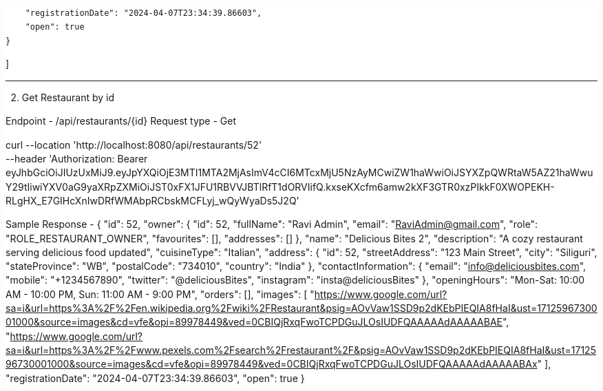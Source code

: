         "registrationDate": "2024-04-07T23:34:39.86603",
        "open": true
    }
]

**************************************************************************************************************************************************************************

2. Get Restaurant by id

Endpoint - /api/restaurants/{id}
Request type - Get

curl --location 'http://localhost:8080/api/restaurants/52' \
--header 'Authorization: Bearer eyJhbGciOiJIUzUxMiJ9.eyJpYXQiOjE3MTI1MTA2MjAsImV4cCI6MTcxMjU5NzAyMCwiZW1haWwiOiJSYXZpQWRtaW5AZ21haWwuY29tIiwiYXV0aG9yaXRpZXMiOiJST0xFX1JFU1RBVVJBTlRfT1dORVIifQ.kxseKXcfm6amw2kXF3GTR0xzPIkkF0XWOPEKH-RLgHX_E7GIHcXnIwDRfWMAbpRCbskMCFLyj_wQyWyaDs5J2Q'

Sample Response - 
{
    "id": 52,
    "owner": {
        "id": 52,
        "fullName": "Ravi Admin",
        "email": "RaviAdmin@gmail.com",
        "role": "ROLE_RESTAURANT_OWNER",
        "favourites": [],
        "addresses": []
    },
    "name": "Delicious Bites 2",
    "description": "A cozy restaurant serving delicious food updated",
    "cuisineType": "Italian",
    "address": {
        "id": 52,
        "streetAddress": "123 Main Street",
        "city": "Siliguri",
        "stateProvince": "WB",
        "postalCode": "734010",
        "country": "India"
    },
    "contactInformation": {
        "email": "info@deliciousbites.com",
        "mobile": "+1234567890",
        "twitter": "@deliciousBites",
        "instagram": "insta@deliciousBites"
    },
    "openingHours": "Mon-Sat: 10:00 AM - 10:00 PM, Sun: 11:00 AM - 9:00 PM",
    "orders": [],
    "images": [
        "https://www.google.com/url?sa=i&url=https%3A%2F%2Fen.wikipedia.org%2Fwiki%2FRestaurant&psig=AOvVaw1SSD9p2dKEbPIEQIA8fHaI&ust=1712596730001000&source=images&cd=vfe&opi=89978449&ved=0CBIQjRxqFwoTCPDGuJLOsIUDFQAAAAAdAAAAABAE",
        "https://www.google.com/url?sa=i&url=https%3A%2F%2Fwww.pexels.com%2Fsearch%2Frestaurant%2F&psig=AOvVaw1SSD9p2dKEbPIEQIA8fHaI&ust=1712596730001000&source=images&cd=vfe&opi=89978449&ved=0CBIQjRxqFwoTCPDGuJLOsIUDFQAAAAAdAAAAABAx"
    ],
    "registrationDate": "2024-04-07T23:34:39.86603",
    "open": true
}

